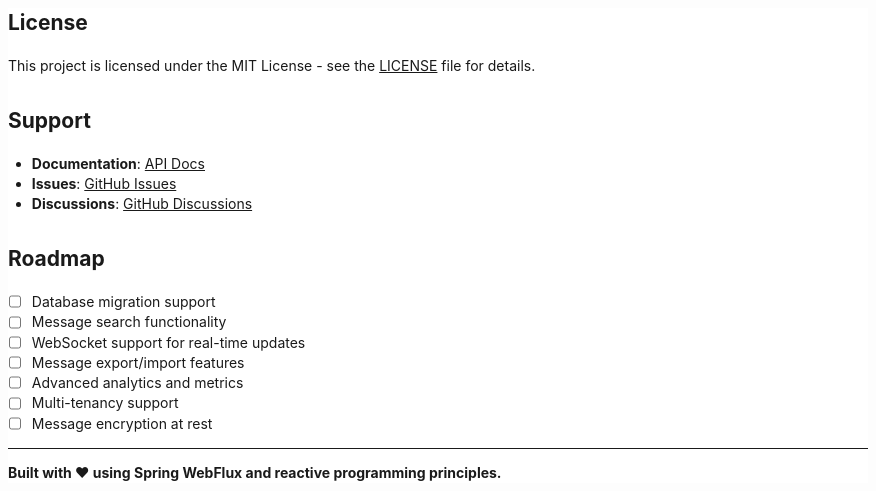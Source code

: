 ##  License

This project is licensed under the MIT License - see the [LICENSE](LICENSE) file for details.

##  Support

- **Documentation**: [API Docs](http://localhost:8080/swagger-ui.html)
- **Issues**: [GitHub Issues](https://github.com/your-repo/rag-chat-storage/issues)
- **Discussions**: [GitHub Discussions](https://github.com/your-repo/rag-chat-storage/discussions)

##  Roadmap

- [ ] Database migration support
- [ ] Message search functionality
- [ ] WebSocket support for real-time updates
- [ ] Message export/import features
- [ ] Advanced analytics and metrics
- [ ] Multi-tenancy support
- [ ] Message encryption at rest

---

**Built with ❤️ using Spring WebFlux and reactive programming principles.**
